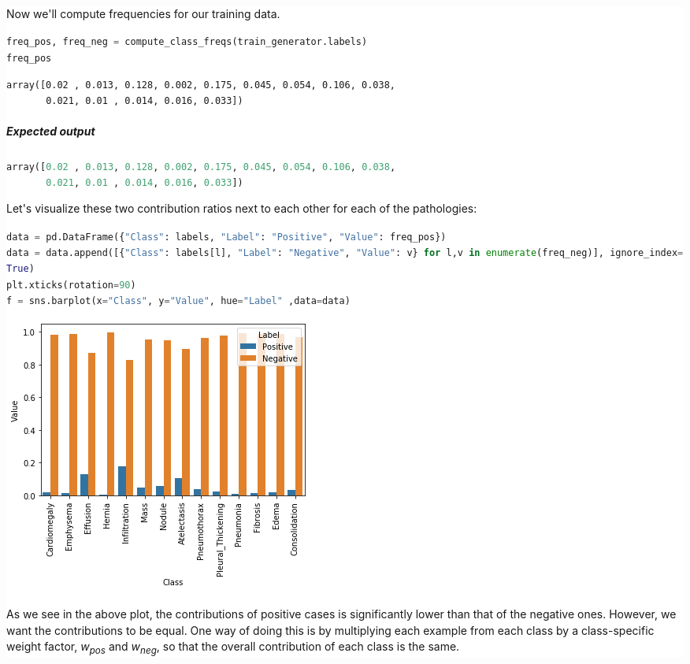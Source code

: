 Now we'll compute frequencies for our training data.


```python
freq_pos, freq_neg = compute_class_freqs(train_generator.labels)
freq_pos
```




    array([0.02 , 0.013, 0.128, 0.002, 0.175, 0.045, 0.054, 0.106, 0.038,
           0.021, 0.01 , 0.014, 0.016, 0.033])



##### Expected output

```Python
array([0.02 , 0.013, 0.128, 0.002, 0.175, 0.045, 0.054, 0.106, 0.038,
       0.021, 0.01 , 0.014, 0.016, 0.033])
```


Let's visualize these two contribution ratios next to each other for each of the pathologies:


```python
data = pd.DataFrame({"Class": labels, "Label": "Positive", "Value": freq_pos})
data = data.append([{"Class": labels[l], "Label": "Negative", "Value": v} for l,v in enumerate(freq_neg)], ignore_index=True)
plt.xticks(rotation=90)
f = sns.barplot(x="Class", y="Value", hue="Label" ,data=data)
```


![png](output_41_0.png)


As we see in the above plot, the contributions of positive cases is significantly lower than that of the negative ones. However, we want the contributions to be equal. One way of doing this is by multiplying each example from each class by a class-specific weight factor, $w_{pos}$ and $w_{neg}$, so that the overall contribution of each class is the same. 
